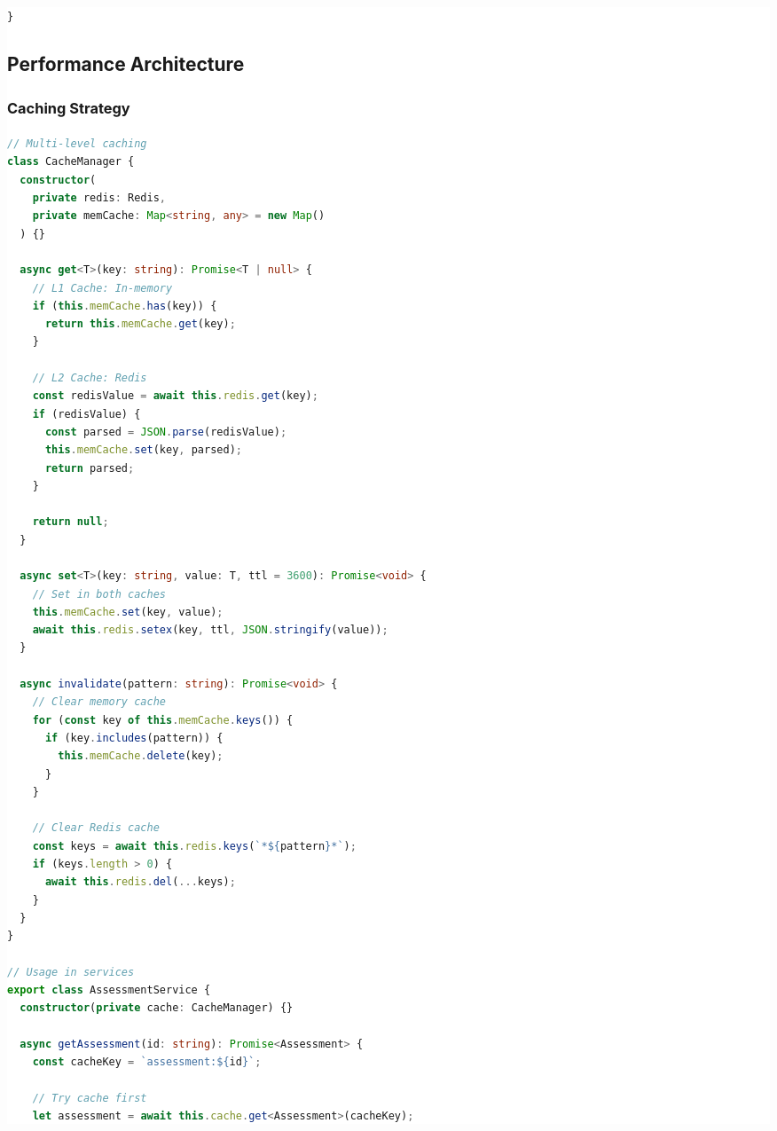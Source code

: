 ```typescript
}
```

## Performance Architecture

### Caching Strategy

```typescript
// Multi-level caching
class CacheManager {
  constructor(
    private redis: Redis,
    private memCache: Map<string, any> = new Map()
  ) {}

  async get<T>(key: string): Promise<T | null> {
    // L1 Cache: In-memory
    if (this.memCache.has(key)) {
      return this.memCache.get(key);
    }
    
    // L2 Cache: Redis
    const redisValue = await this.redis.get(key);
    if (redisValue) {
      const parsed = JSON.parse(redisValue);
      this.memCache.set(key, parsed);
      return parsed;
    }
    
    return null;
  }

  async set<T>(key: string, value: T, ttl = 3600): Promise<void> {
    // Set in both caches
    this.memCache.set(key, value);
    await this.redis.setex(key, ttl, JSON.stringify(value));
  }

  async invalidate(pattern: string): Promise<void> {
    // Clear memory cache
    for (const key of this.memCache.keys()) {
      if (key.includes(pattern)) {
        this.memCache.delete(key);
      }
    }
    
    // Clear Redis cache
    const keys = await this.redis.keys(`*${pattern}*`);
    if (keys.length > 0) {
      await this.redis.del(...keys);
    }
  }
}

// Usage in services
export class AssessmentService {
  constructor(private cache: CacheManager) {}

  async getAssessment(id: string): Promise<Assessment> {
    const cacheKey = `assessment:${id}`;
    
    // Try cache first
    let assessment = await this.cache.get<Assessment>(cacheKey);
```